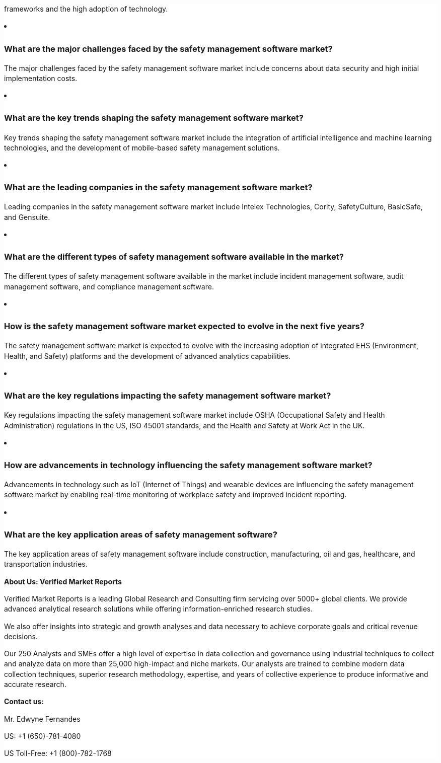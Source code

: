 frameworks and the high adoption of technology.</p> </li> <li> <h3>What are the major challenges faced by the safety management software market?</h3> <p>The major challenges faced by the safety management software market include concerns about data security and high initial implementation costs.</p> </li> <li> <h3>What are the key trends shaping the safety management software market?</h3> <p>Key trends shaping the safety management software market include the integration of artificial intelligence and machine learning technologies, and the development of mobile-based safety management solutions.</p> </li> <li> <h3>What are the leading companies in the safety management software market?</h3> <p>Leading companies in the safety management software market include Intelex Technologies, Cority, SafetyCulture, BasicSafe, and Gensuite.</p> </li> <li> <h3>What are the different types of safety management software available in the market?</h3> <p>The different types of safety management software available in the market include incident management software, audit management software, and compliance management software.</p> </li> <li> <h3>How is the safety management software market expected to evolve in the next five years?</h3> <p>The safety management software market is expected to evolve with the increasing adoption of integrated EHS (Environment, Health, and Safety) platforms and the development of advanced analytics capabilities.</p> </li> <li> <h3>What are the key regulations impacting the safety management software market?</h3> <p>Key regulations impacting the safety management software market include OSHA (Occupational Safety and Health Administration) regulations in the US, ISO 45001 standards, and the Health and Safety at Work Act in the UK.</p> </li> <li> <h3>How are advancements in technology influencing the safety management software market?</h3> <p>Advancements in technology such as IoT (Internet of Things) and wearable devices are influencing the safety management software market by enabling real-time monitoring of workplace safety and improved incident reporting.</p> </li> <li> <h3>What are the key application areas of safety management software?</h3> <p>The key application areas of safety management software include construction, manufacturing, oil and gas, healthcare, and transportation industries.</p> </li> </ol></body></html></h3><p id="" class=""><strong>About Us: Verified Market Reports</strong></p><p id="" class="">Verified Market Reports is a leading Global Research and Consulting firm servicing over 5000+ global clients. We provide advanced analytical research solutions while offering information-enriched research studies.</p><p id="" class="">We also offer insights into strategic and growth analyses and data necessary to achieve corporate goals and critical revenue decisions.</p><p id="" class="">Our 250 Analysts and SMEs offer a high level of expertise in data collection and governance using industrial techniques to collect and analyze data on more than 25,000 high-impact and niche markets. Our analysts are trained to combine modern data collection techniques, superior research methodology, expertise, and years of collective experience to produce informative and accurate research.</p><p id="" class=""><strong>Contact us:</strong></p><p id="" class="">Mr. Edwyne Fernandes</p><p id="" class="">US: +1 (650)-781-4080</p><p id="" class="">US Toll-Free: +1 (800)-782-1768</p>
